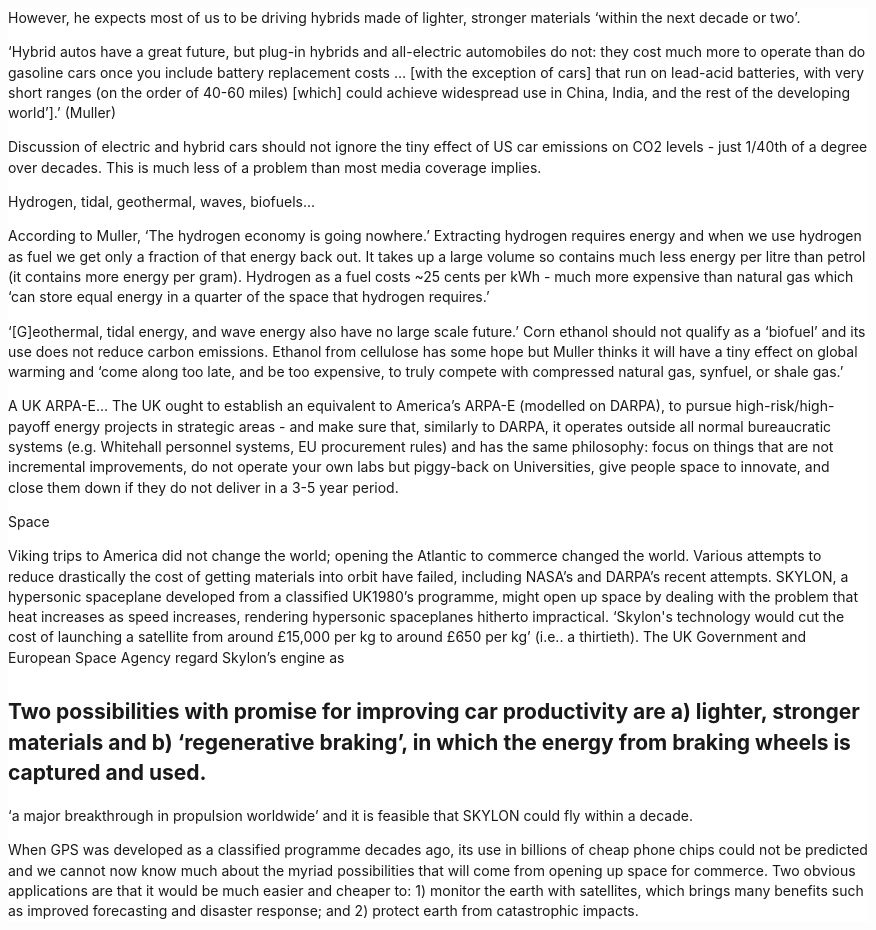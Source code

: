 However, he expects most of us to be driving hybrids made of lighter, stronger materials ‘within the next decade or two’.

‘Hybrid autos have a great future, but plug-in hybrids and all-electric automobiles do not: they cost much more to operate than do gasoline cars once you include battery replacement costs … [with the exception of cars] that run on lead-acid batteries, with very short ranges (on the order of 40-60 miles) [which] could achieve widespread use in China, India, and the rest of the developing world’].’ (Muller)

Discussion of electric and hybrid cars should not ignore the tiny effect of US car emissions on CO2 levels - just 1/40th of a degree over decades. This is much less of a problem than most media coverage implies.

Hydrogen, tidal, geothermal, waves, biofuels...

According to Muller, ‘The hydrogen economy is going nowhere.’ Extracting hydrogen requires energy and when we use hydrogen as fuel we get only a fraction of that energy back out. It takes up a large volume so contains much less energy per litre than petrol (it contains more energy per gram). Hydrogen as a fuel costs ~25 cents per kWh - much more expensive than natural gas which ‘can store equal energy in a quarter of the space that hydrogen requires.’

‘[G]eothermal, tidal energy, and wave energy also have no large scale future.’ Corn ethanol should not qualify as a ‘biofuel’ and its use does not reduce carbon emissions. Ethanol from cellulose has some hope but Muller thinks it will have a tiny effect on global warming and ‘come along too late, and be too expensive, to truly compete with compressed natural gas, synfuel, or shale gas.’

A UK ARPA-E… The UK ought to establish an equivalent to America’s ARPA-E (modelled on DARPA), to pursue high-risk/high-payoff energy projects in strategic areas - and make sure that, similarly to DARPA, it operates outside all normal bureaucratic systems (e.g. Whitehall personnel systems, EU procurement rules) and has the same philosophy: focus on things that are not incremental improvements, do not operate your own labs but piggy-back on Universities, give people space to innovate, and close them down if they do not deliver in a 3-5 year period.

Space

Viking trips to America did not change the world; opening the Atlantic to commerce changed the world. Various attempts to reduce drastically the cost of getting materials into orbit have failed, including NASA’s and DARPA’s recent attempts. SKYLON, a hypersonic spaceplane developed from a classified UK1980’s programme, might open up space by dealing with the problem that heat increases as speed increases, rendering hypersonic spaceplanes hitherto impractical. ‘Skylon's technology would cut the cost of launching a satellite from around £15,000 per kg to around £650 per kg’ (i.e.. a thirtieth). The UK Government and European Space Agency regard Skylon’s engine as

## Two possibilities with promise for improving car productivity are a) lighter, stronger materials and b) ‘regenerative braking’, in which the energy from braking wheels is captured and used.

‘a major breakthrough in propulsion worldwide’ and it is feasible that SKYLON could fly within a decade.

When GPS was developed as a classified programme decades ago, its use in billions of cheap phone chips could not be predicted and we cannot now know much about the myriad possibilities that will come from opening up space for commerce. Two obvious applications are that it would be much easier and cheaper to: 1) monitor the earth with satellites, which brings many benefits such as improved forecasting and disaster response; and 2) protect earth from catastrophic impacts.
